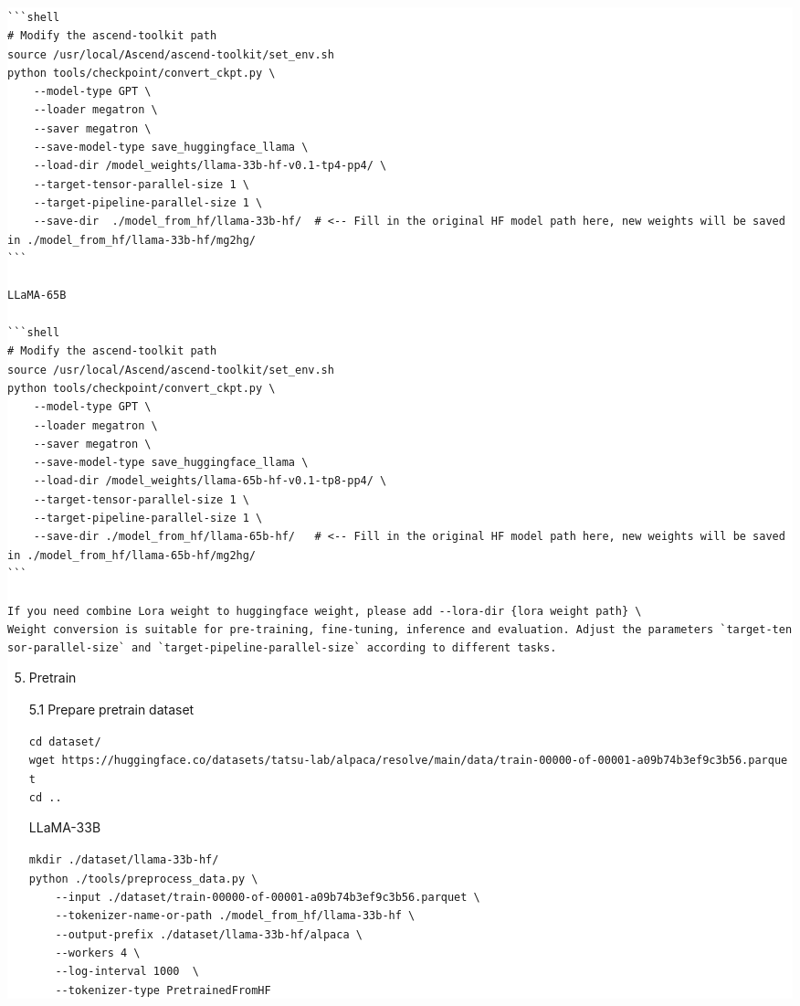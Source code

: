     ```shell
    # Modify the ascend-toolkit path
    source /usr/local/Ascend/ascend-toolkit/set_env.sh
    python tools/checkpoint/convert_ckpt.py \
        --model-type GPT \
        --loader megatron \
        --saver megatron \
        --save-model-type save_huggingface_llama \
        --load-dir /model_weights/llama-33b-hf-v0.1-tp4-pp4/ \
        --target-tensor-parallel-size 1 \
        --target-pipeline-parallel-size 1 \
        --save-dir  ./model_from_hf/llama-33b-hf/  # <-- Fill in the original HF model path here, new weights will be saved in ./model_from_hf/llama-33b-hf/mg2hg/
    ```

    LLaMA-65B

    ```shell
    # Modify the ascend-toolkit path
    source /usr/local/Ascend/ascend-toolkit/set_env.sh
    python tools/checkpoint/convert_ckpt.py \
        --model-type GPT \
        --loader megatron \
        --saver megatron \
        --save-model-type save_huggingface_llama \
        --load-dir /model_weights/llama-65b-hf-v0.1-tp8-pp4/ \
        --target-tensor-parallel-size 1 \
        --target-pipeline-parallel-size 1 \
        --save-dir ./model_from_hf/llama-65b-hf/   # <-- Fill in the original HF model path here, new weights will be saved in ./model_from_hf/llama-65b-hf/mg2hg/
    ```

    If you need combine Lora weight to huggingface weight, please add --lora-dir {lora weight path} \
    Weight conversion is suitable for pre-training, fine-tuning, inference and evaluation. Adjust the parameters `target-tensor-parallel-size` and `target-pipeline-parallel-size` according to different tasks.

5. Pretrain

    5.1 Prepare pretrain dataset

    ```shell
    cd dataset/
    wget https://huggingface.co/datasets/tatsu-lab/alpaca/resolve/main/data/train-00000-of-00001-a09b74b3ef9c3b56.parquet
    cd ..
    ```

    LLaMA-33B

    ```shell
    mkdir ./dataset/llama-33b-hf/
    python ./tools/preprocess_data.py \
        --input ./dataset/train-00000-of-00001-a09b74b3ef9c3b56.parquet \
        --tokenizer-name-or-path ./model_from_hf/llama-33b-hf \
        --output-prefix ./dataset/llama-33b-hf/alpaca \
        --workers 4 \
        --log-interval 1000  \
        --tokenizer-type PretrainedFromHF 
    ```
